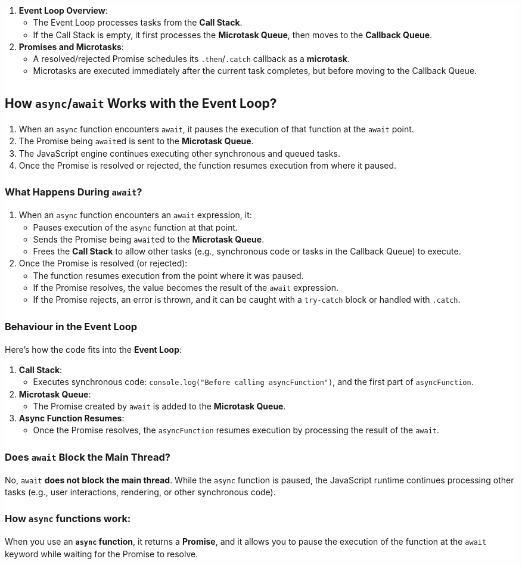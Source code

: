 1. **Event Loop Overview**:
    - The Event Loop processes tasks from the **Call Stack**.
    - If the Call Stack is empty, it first processes the **Microtask Queue**, then moves to the **Callback Queue**.
2. **Promises and Microtasks**:
    - A resolved/rejected Promise schedules its `.then`/`.catch` callback as a **microtask**.
    - Microtasks are executed immediately after the current task completes, but before moving to the Callback Queue.

## **How `async`/`await` Works with the Event Loop?**

1. When an `async` function encounters `await`, it pauses the execution of that function at the `await` point.
2. The Promise being `await`ed is sent to the **Microtask Queue**.
3. The JavaScript engine continues executing other synchronous and queued tasks.
4. Once the Promise is resolved or rejected, the function resumes execution from where it paused.

### **What Happens During `await`?**

1. When an `async` function encounters an `await` expression, it:
    - Pauses execution of the `async` function at that point.
    - Sends the Promise being `await`ed to the **Microtask Queue**.
    - Frees the **Call Stack** to allow other tasks (e.g., synchronous code or tasks in the Callback Queue) to execute.
2. Once the Promise is resolved (or rejected):
    - The function resumes execution from the point where it was paused.
    - If the Promise resolves, the value becomes the result of the `await` expression.
    - If the Promise rejects, an error is thrown, and it can be caught with a `try-catch` block or handled with `.catch`.

### **Behaviour in the Event Loop**

Here’s how the code fits into the **Event Loop**:

1. **Call Stack**:
    - Executes synchronous code: `console.log("Before calling asyncFunction")`, and the first part of `asyncFunction`.
2. **Microtask Queue**:
    - The Promise created by `await` is added to the **Microtask Queue**.
3. **Async Function Resumes**:
    - Once the Promise resolves, the `asyncFunction` resumes execution by processing the result of the `await`.

### **Does `await` Block the Main Thread?**

No, `await` **does not block the main thread**. While the `async` function is paused, the JavaScript runtime continues processing other tasks (e.g., user interactions, rendering, or other synchronous code).

### **How `async` functions work:**

When you use an **`async` function**, it returns a **Promise**, and it allows you to pause the execution of the function at the `await` keyword while waiting for the Promise to resolve.
